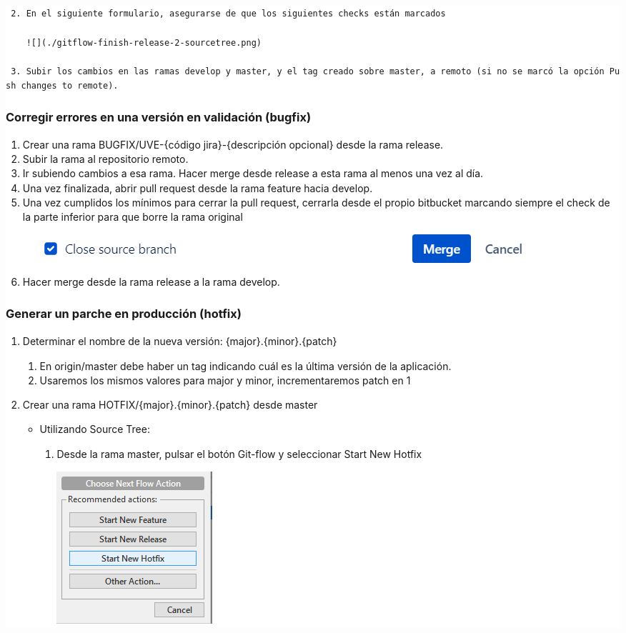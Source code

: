      2. En el siguiente formulario, asegurarse de que los siguientes checks están marcados

        ![](./gitflow-finish-release-2-sourcetree.png)

     3. Subir los cambios en las ramas develop y master, y el tag creado sobre master, a remoto (si no se marcó la opción Push changes to remote).

### Corregir errores en una versión en validación (bugfix)

1. Crear una rama BUGFIX/UVE-{código jira}-{descripción opcional} desde la rama release.
2. Subir la rama al repositorio remoto.
3. Ir subiendo cambios a esa rama. Hacer merge desde release a esta rama al menos una vez al día.
4. Una vez finalizada, abrir pull request desde la rama feature hacia develop.
5. Una vez cumplidos los mínimos para cerrar la pull request, cerrarla desde el propio bitbucket marcando siempre el check de la parte inferior para que borre la rama original
   ![Close source branch in bitbucket](./check-close-pr-bitbucket.png)
6. Hacer merge desde la rama release a la rama develop.

### Generar un parche en producción (hotfix)

1. Determinar el nombre de la nueva versión: {major}.{minor}.{patch}
   1. En origin/master debe haber un tag indicando cuál es la última versión de la aplicación.
   2. Usaremos los mismos valores para major y minor, incrementaremos patch en 1
2. Crear una rama HOTFIX/{major}.{minor}.{patch} desde master

   - Utilizando Source Tree:

     1. Desde la rama master, pulsar el botón Git-flow y seleccionar Start New Hotfix

        ![](./gitflow-start-hotfix-sourcetree.png)
